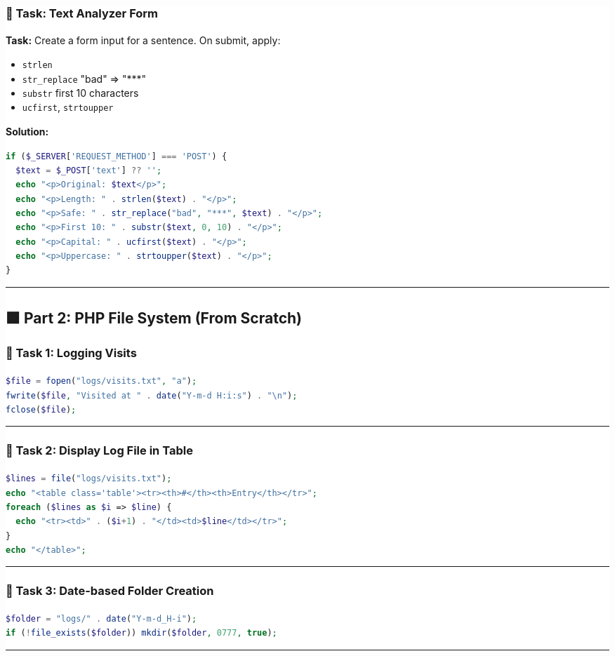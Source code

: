 
### 🧪 Task: Text Analyzer Form

**Task:** Create a form input for a sentence. On submit, apply:

- `strlen`
- `str_replace` "bad" => "\*\*\*"
- `substr` first 10 characters
- `ucfirst`, `strtoupper`

**Solution:**

```php
if ($_SERVER['REQUEST_METHOD'] === 'POST') {
  $text = $_POST['text'] ?? '';
  echo "<p>Original: $text</p>";
  echo "<p>Length: " . strlen($text) . "</p>";
  echo "<p>Safe: " . str_replace("bad", "***", $text) . "</p>";
  echo "<p>First 10: " . substr($text, 0, 10) . "</p>";
  echo "<p>Capital: " . ucfirst($text) . "</p>";
  echo "<p>Uppercase: " . strtoupper($text) . "</p>";
}
```

---

## 🟩 Part 2: PHP File System (From Scratch)

### 📄 Task 1: Logging Visits

```php
$file = fopen("logs/visits.txt", "a");
fwrite($file, "Visited at " . date("Y-m-d H:i:s") . "\n");
fclose($file);
```

---

### 📄 Task 2: Display Log File in Table

```php
$lines = file("logs/visits.txt");
echo "<table class='table'><tr><th>#</th><th>Entry</th></tr>";
foreach ($lines as $i => $line) {
  echo "<tr><td>" . ($i+1) . "</td><td>$line</td></tr>";
}
echo "</table>";
```

---

### 📁 Task 3: Date-based Folder Creation

```php
$folder = "logs/" . date("Y-m-d_H-i");
if (!file_exists($folder)) mkdir($folder, 0777, true);
```

---
